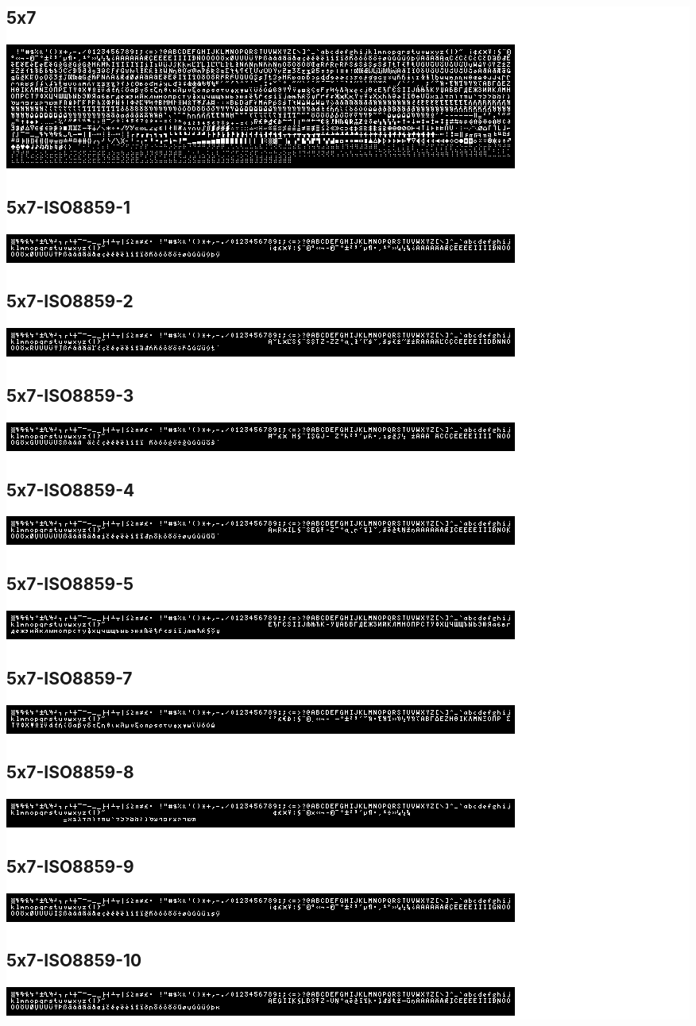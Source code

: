 ## 5x7
![](png/font5x7.png)
## 5x7-ISO8859-1
![](png/font5x7-ISO8859-1.png)
## 5x7-ISO8859-2
![](png/font5x7-ISO8859-2.png)
## 5x7-ISO8859-3
![](png/font5x7-ISO8859-3.png)
## 5x7-ISO8859-4
![](png/font5x7-ISO8859-4.png)
## 5x7-ISO8859-5
![](png/font5x7-ISO8859-5.png)
## 5x7-ISO8859-7
![](png/font5x7-ISO8859-7.png)
## 5x7-ISO8859-8
![](png/font5x7-ISO8859-8.png)
## 5x7-ISO8859-9
![](png/font5x7-ISO8859-9.png)
## 5x7-ISO8859-10
![](png/font5x7-ISO8859-10.png)